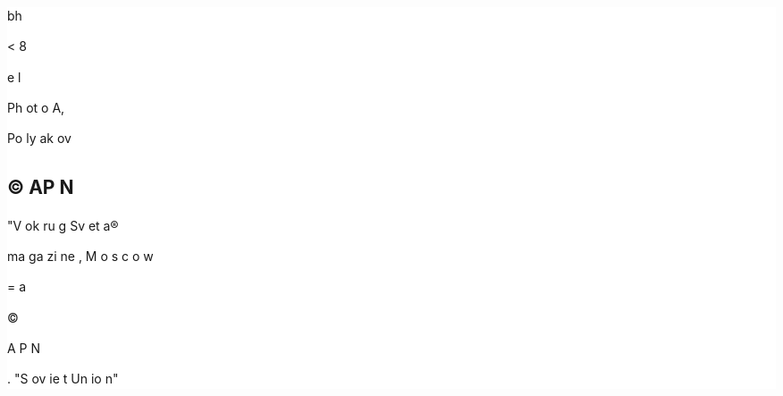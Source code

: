bh
 
<
8
 
e
l
 
Ph
ot
o 
A,
 
Po
ly
ak
ov
 
© 
AP
N 
- 
"V
ok
ru
g 
Sv
et
a®
 
ma
ga
zi
ne
, 
M
o
s
c
o
w
 
    
=
a
 
©
 
A
P
N
 
. 
"S
ov
ie
t 
Un
io
n"
 
